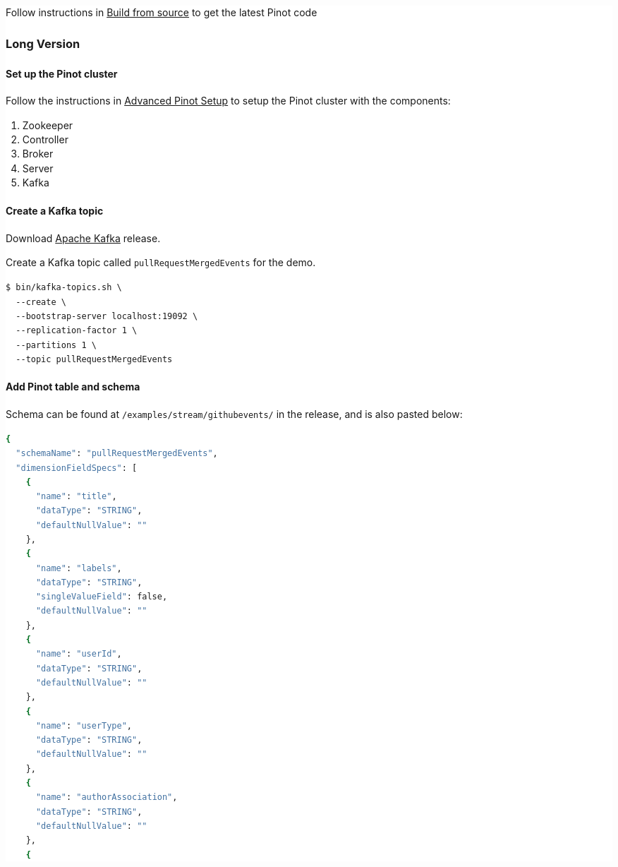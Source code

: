 Follow instructions in [Build from source](https://docs.pinot.apache.org/getting-started/running-pinot-locally#build-from-source-or-download-the-distribution) to get the latest Pinot code

### Long Version

#### Set up the Pinot cluster

Follow the instructions in [Advanced Pinot Setup](https://docs.pinot.apache.org/getting-started/advanced-pinot-setup#start-pinot-components-via-launcher-scripts) to setup the Pinot cluster with the components:

1. Zookeeper
2. Controller
3. Broker
4. Server
5. Kafka

#### Create a Kafka topic

Download [Apache Kafka](https://kafka.apache.org/downloads) release.

Create a Kafka topic called `pullRequestMergedEvents` for the demo.

```
$ bin/kafka-topics.sh \
  --create \
  --bootstrap-server localhost:19092 \
  --replication-factor 1 \
  --partitions 1 \
  --topic pullRequestMergedEvents
```

#### Add Pinot table and schema

Schema can be found at `/examples/stream/githubevents/` in the release, and is also pasted below:

```bash
{
  "schemaName": "pullRequestMergedEvents",
  "dimensionFieldSpecs": [
    {
      "name": "title",
      "dataType": "STRING",
      "defaultNullValue": ""
    },
    {
      "name": "labels",
      "dataType": "STRING",
      "singleValueField": false,
      "defaultNullValue": ""
    },
    {
      "name": "userId",
      "dataType": "STRING",
      "defaultNullValue": ""
    },
    {
      "name": "userType",
      "dataType": "STRING",
      "defaultNullValue": ""
    },
    {
      "name": "authorAssociation",
      "dataType": "STRING",
      "defaultNullValue": ""
    },
    {
```